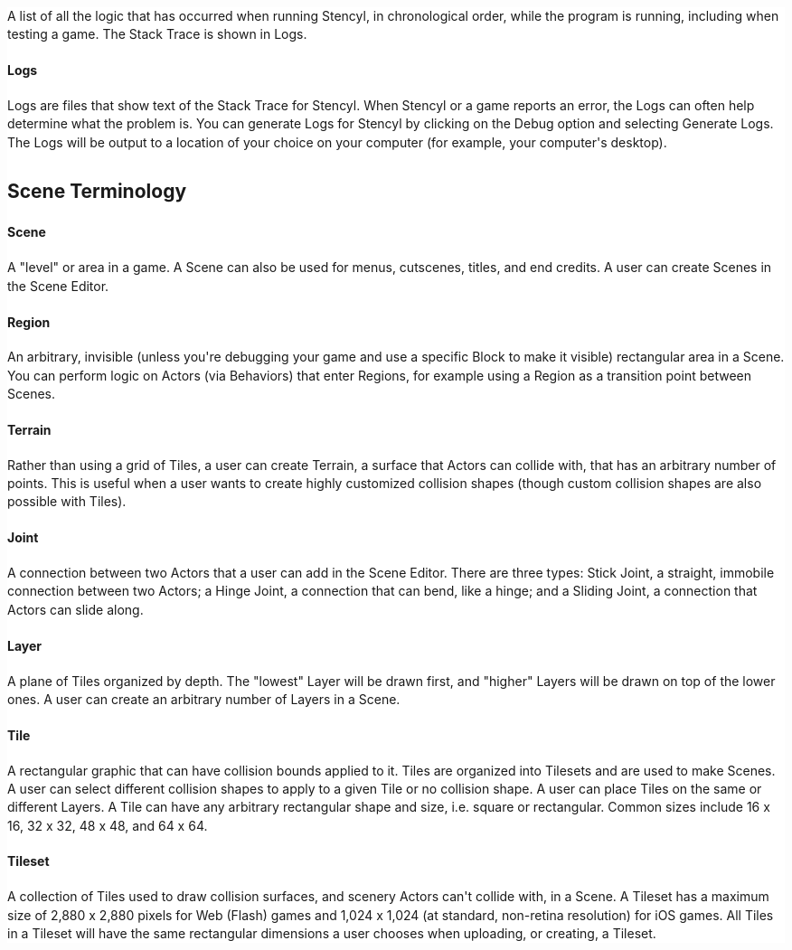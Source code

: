 A list of all the logic that has occurred when running Stencyl, in chronological order, while the program is running, including when testing a game. The Stack Trace is shown in Logs.

#### Logs

Logs are files that show text of the Stack Trace for Stencyl. When Stencyl or a game reports an error, the Logs can often help determine what the problem is. You can generate Logs for Stencyl by clicking on the Debug option and selecting Generate Logs. The Logs will be output to a location of your choice on your computer (for example, your computer's desktop).

## Scene Terminology

#### Scene

A "level" or area in a game. A Scene can also be used for menus, cutscenes, titles, and end credits. A user can create Scenes in the Scene Editor.

#### Region

An arbitrary, invisible (unless you're debugging your game and use a specific Block to make it visible) rectangular area in a Scene. You can perform logic on Actors (via Behaviors) that enter Regions, for example using a Region as a transition point between Scenes.

#### Terrain

Rather than using a grid of Tiles, a user can create Terrain, a surface that Actors can collide with, that has an arbitrary number of points. This is useful when a user wants to create highly customized collision shapes (though custom collision shapes are also possible with Tiles).

#### Joint

A connection between two Actors that a user can add in the Scene Editor. There are three types: Stick Joint, a straight, immobile connection between two Actors; a Hinge Joint, a connection that can bend, like a hinge; and a Sliding Joint, a connection that Actors can slide along.

#### Layer

A plane of Tiles organized by depth. The "lowest" Layer will be drawn first, and "higher" Layers will be drawn on top of the lower ones. A user can create an arbitrary number of Layers in a Scene.

#### Tile

A rectangular graphic that can have collision bounds applied to it. Tiles are organized into Tilesets and are used to make Scenes. A user can select different collision shapes to apply to a given Tile or no collision shape. A user can place Tiles on the same or different Layers. A Tile can have any arbitrary rectangular shape and size, i.e. square or rectangular. Common sizes include 16 x 16, 32 x 32, 48 x 48, and 64 x 64.

#### Tileset

A collection of Tiles used to draw collision surfaces, and scenery Actors can't collide with, in a Scene. A Tileset has a maximum size of 2,880 x 2,880 pixels for Web (Flash) games and 1,024 x 1,024 (at standard, non-retina resolution) for iOS games. All Tiles in a Tileset will have the same rectangular dimensions a user chooses when uploading, or creating, a Tileset.
